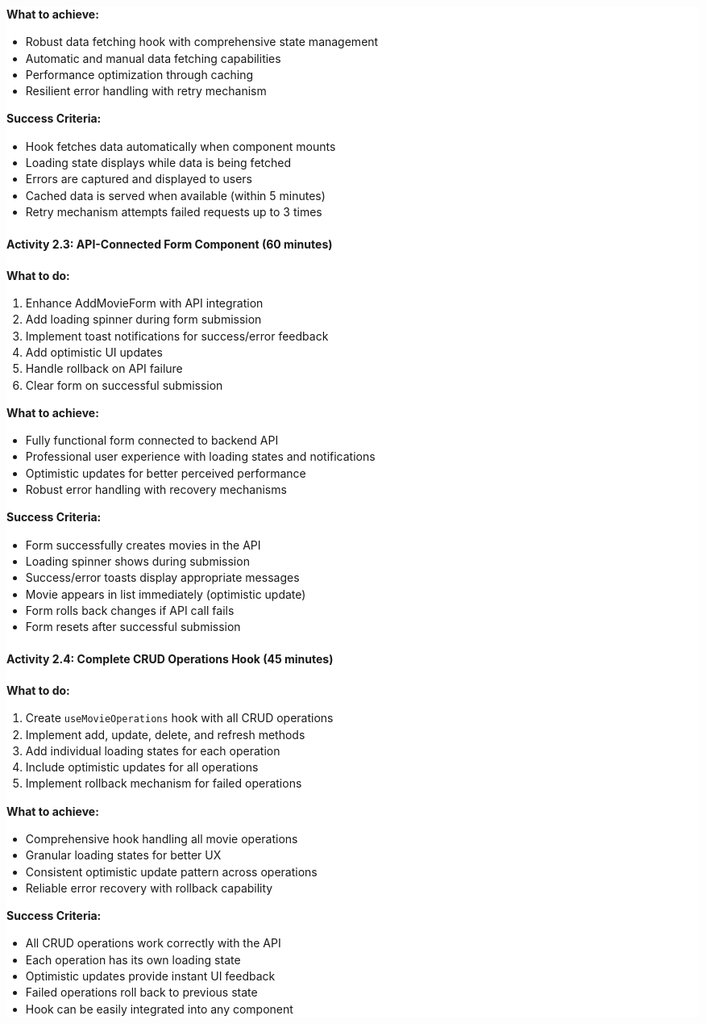 **What to achieve:**
- Robust data fetching hook with comprehensive state management
- Automatic and manual data fetching capabilities
- Performance optimization through caching
- Resilient error handling with retry mechanism

**Success Criteria:**
- Hook fetches data automatically when component mounts
- Loading state displays while data is being fetched
- Errors are captured and displayed to users
- Cached data is served when available (within 5 minutes)
- Retry mechanism attempts failed requests up to 3 times

#### Activity 2.3: API-Connected Form Component (60 minutes)
**What to do:**
1. Enhance AddMovieForm with API integration
2. Add loading spinner during form submission
3. Implement toast notifications for success/error feedback
4. Add optimistic UI updates
5. Handle rollback on API failure
6. Clear form on successful submission

**What to achieve:**
- Fully functional form connected to backend API
- Professional user experience with loading states and notifications
- Optimistic updates for better perceived performance
- Robust error handling with recovery mechanisms

**Success Criteria:**
- Form successfully creates movies in the API
- Loading spinner shows during submission
- Success/error toasts display appropriate messages
- Movie appears in list immediately (optimistic update)
- Form rolls back changes if API call fails
- Form resets after successful submission

#### Activity 2.4: Complete CRUD Operations Hook (45 minutes)
**What to do:**
1. Create `useMovieOperations` hook with all CRUD operations
2. Implement add, update, delete, and refresh methods
3. Add individual loading states for each operation
4. Include optimistic updates for all operations
5. Implement rollback mechanism for failed operations

**What to achieve:**
- Comprehensive hook handling all movie operations
- Granular loading states for better UX
- Consistent optimistic update pattern across operations
- Reliable error recovery with rollback capability

**Success Criteria:**
- All CRUD operations work correctly with the API
- Each operation has its own loading state
- Optimistic updates provide instant UI feedback
- Failed operations roll back to previous state
- Hook can be easily integrated into any component
